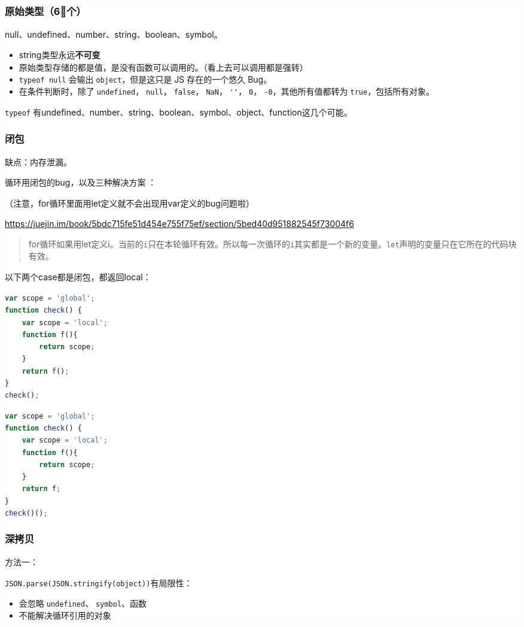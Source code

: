 ### 原始类型（6⃣️个）

null、undefined、number、string、boolean、symbol。

- string类型永远**不可变**
- 原始类型存储的都是值，是没有函数可以调用的。（看上去可以调用都是强转）
- `typeof null` 会输出 `object`，但是这只是 JS 存在的一个悠久 Bug。
- 在条件判断时，除了 `undefined`， `null`， `false`， `NaN`， `''`， `0`， `-0`，其他所有值都转为 `true`，包括所有对象。

`typeof` 有undefined、number、string、boolean、symbol、object、function这几个可能。



### 闭包

缺点：内存泄漏。

循环用闭包的bug，以及三种解决方案 ：

（注意，for循环里面用let定义就不会出现用var定义的bug问题啦）

<https://juejin.im/book/5bdc715fe51d454e755f75ef/section/5bed40d951882545f73004f6>

> for循环如果用let定义i。当前的`i`只在本轮循环有效。所以每一次循环的`i`其实都是一个新的变量。`let`声明的变量只在它所在的代码块有效。

以下两个case都是闭包，都返回local：

```js
var scope = 'global';
function check() {
    var scope = 'local';
    function f(){
        return scope;
    }
    return f();
}
check();
```

```js
var scope = 'global';
function check() {
    var scope = 'local';
    function f(){
        return scope;
    }
    return f;
}
check()();
```

### 深拷贝

方法一：

`JSON.parse(JSON.stringify(object))`有局限性：

- 会忽略 `undefined`、 `symbol`、函数
- 不能解决循环引用的对象
